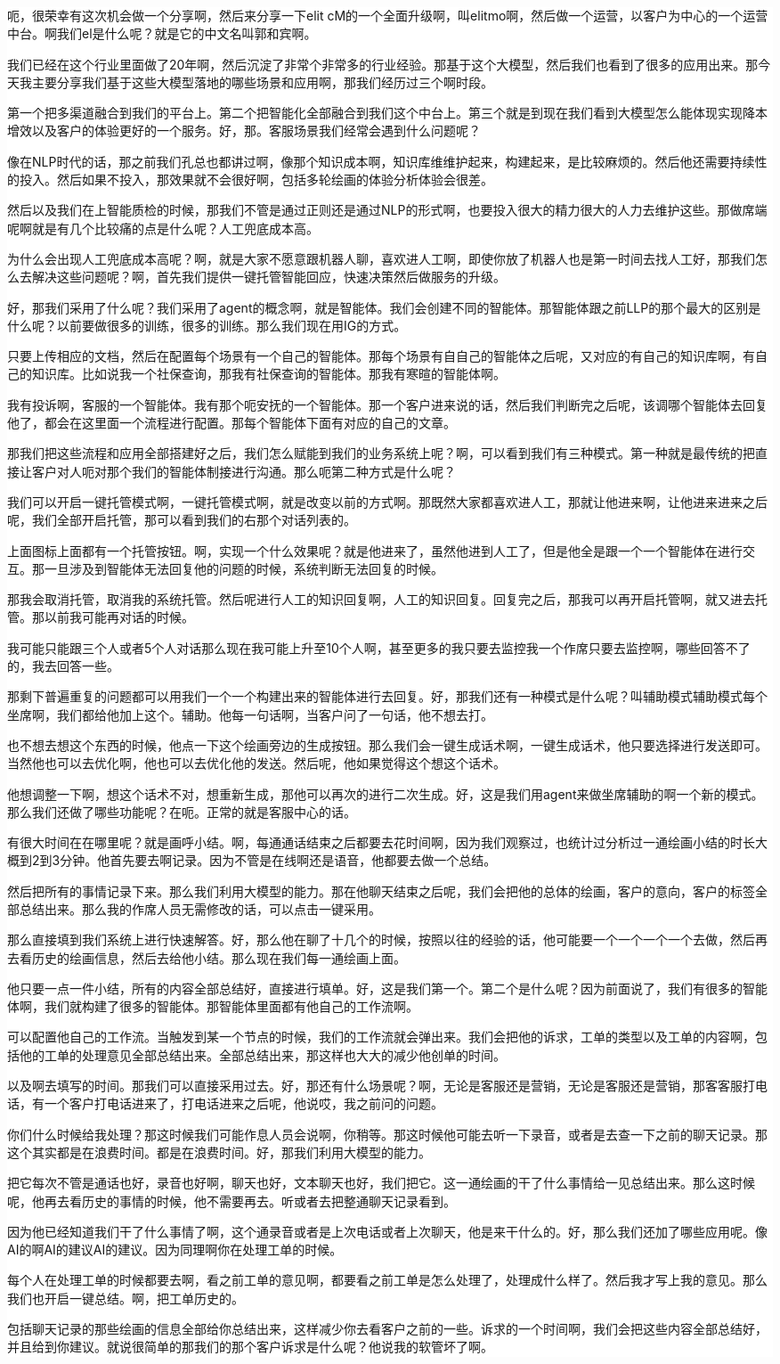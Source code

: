 呃，很荣幸有这次机会做一个分享啊，然后来分享一下elit cM的一个全面升级啊，叫elitmo啊，然后做一个运营，以客户为中心的一个运营中台。啊我们el是什么呢？就是它的中文名叫郭和宾啊。

我们已经在这个行业里面做了20年啊，然后沉淀了非常个非常多的行业经验。那基于这个大模型，然后我们也看到了很多的应用出来。那今天我主要分享我们基于这些大模型落地的哪些场景和应用啊，那我们经历过三个啊时段。

第一个把多渠道融合到我们的平台上。第二个把智能化全部融合到我们这个中台上。第三个就是到现在我们看到大模型怎么能体现实现降本增效以及客户的体验更好的一个服务。好，那。客服场景我们经常会遇到什么问题呢？

像在NLP时代的话，那之前我们孔总也都讲过啊，像那个知识成本啊，知识库维维护起来，构建起来，是比较麻烦的。然后他还需要持续性的投入。然后如果不投入，那效果就不会很好啊，包括多轮绘画的体验分析体验会很差。

然后以及我们在上智能质检的时候，那我们不管是通过正则还是通过NLP的形式啊，也要投入很大的精力很大的人力去维护这些。那做席端呢啊就是有几个比较痛的点是什么呢？人工兜底成本高。

为什么会出现人工兜底成本高呢？啊，就是大家不愿意跟机器人聊，喜欢进人工啊，即使你放了机器人也是第一时间去找人工好，那我们怎么去解决这些问题呢？啊，首先我们提供一键托管智能回应，快速决策然后做服务的升级。

好，那我们采用了什么呢？我们采用了agent的概念啊，就是智能体。我们会创建不同的智能体。那智能体跟之前LLP的那个最大的区别是什么呢？以前要做很多的训练，很多的训练。那么我们现在用IG的方式。

只要上传相应的文档，然后在配置每个场景有一个自己的智能体。那每个场景有自自己的智能体之后呢，又对应的有自己的知识库啊，有自己的知识库。比如说我一个社保查询，那我有社保查询的智能体。那我有寒暄的智能体啊。

我有投诉啊，客服的一个智能体。我有那个呃安抚的一个智能体。那一个客户进来说的话，然后我们判断完之后呢，该调哪个智能体去回复他了，都会在这里面一个流程进行配置。那每个智能体下面有对应的自己的文章。

那我们把这些流程和应用全部搭建好之后，我们怎么赋能到我们的业务系统上呢？啊，可以看到我们有三种模式。第一种就是最传统的把直接让客户对人呃对那个我们的智能体制接进行沟通。那么呃第二种方式是什么呢？

我们可以开启一键托管模式啊，一键托管模式啊，就是改变以前的方式啊。那既然大家都喜欢进人工，那就让他进来啊，让他进来进来之后呢，我们全部开启托管，那可以看到我们的右那个对话列表的。

上面图标上面都有一个托管按钮。啊，实现一个什么效果呢？就是他进来了，虽然他进到人工了，但是他全是跟一个一个智能体在进行交互。那一旦涉及到智能体无法回复他的问题的时候，系统判断无法回复的时候。

那我会取消托管，取消我的系统托管。然后呢进行人工的知识回复啊，人工的知识回复。回复完之后，那我可以再开启托管啊，就又进去托管。那以前我可能再对话的时候。

我可能只能跟三个人或者5个人对话那么现在我可能上升至10个人啊，甚至更多的我只要去监控我一个作席只要去监控啊，哪些回答不了的，我去回答一些。

那剩下普遍重复的问题都可以用我们一个一个构建出来的智能体进行去回复。好，那我们还有一种模式是什么呢？叫辅助模式辅助模式每个坐席啊，我们都给他加上这个。辅助。他每一句话啊，当客户问了一句话，他不想去打。

也不想去想这个东西的时候，他点一下这个绘画旁边的生成按钮。那么我们会一键生成话术啊，一键生成话术，他只要选择进行发送即可。当然他也可以去优化啊，他也可以去优化他的发送。然后呢，他如果觉得这个想这个话术。

他想调整一下啊，想这个话术不对，想重新生成，那他可以再次的进行二次生成。好，这是我们用agent来做坐席辅助的啊一个新的模式。那么我们还做了哪些功能呢？在呃。正常的就是客服中心的话。

有很大时间在在哪里呢？就是画呼小结。啊，每通通话结束之后都要去花时间啊，因为我们观察过，也统计过分析过一通绘画小结的时长大概到2到3分钟。他首先要去啊记录。因为不管是在线啊还是语音，他都要去做一个总结。

然后把所有的事情记录下来。那么我们利用大模型的能力。那在他聊天结束之后呢，我们会把他的总体的绘画，客户的意向，客户的标签全部总结出来。那么我的作席人员无需修改的话，可以点击一键采用。

那么直接填到我们系统上进行快速解答。好，那么他在聊了十几个的时候，按照以往的经验的话，他可能要一个一个一个一个去做，然后再去看历史的绘画信息，然后去给他小结。那么现在我们每一通绘画上面。

他只要一点一件小结，所有的内容全部总结好，直接进行填单。好，这是我们第一个。第二个是什么呢？因为前面说了，我们有很多的智能体啊，我们就构建了很多的智能体。那智能体里面都有他自己的工作流啊。

可以配置他自己的工作流。当触发到某一个节点的时候，我们的工作流就会弹出来。我们会把他的诉求，工单的类型以及工单的内容啊，包括他的工单的处理意见全部总结出来。全部总结出来，那这样也大大的减少他创单的时间。

以及啊去填写的时间。那我们可以直接采用过去。好，那还有什么场景呢？啊，无论是客服还是营销，无论是客服还是营销，那客客服打电话，有一个客户打电话进来了，打电话进来之后呢，他说哎，我之前问的问题。

你们什么时候给我处理？那这时候我们可能作息人员会说啊，你稍等。那这时候他可能去听一下录音，或者是去查一下之前的聊天记录。那这个其实都是在浪费时间。都是在浪费时间。好，那我们利用大模型的能力。

把它每次不管是通话也好，录音也好啊，聊天也好，文本聊天也好，我们把它。这一通绘画的干了什么事情给一见总结出来。那么这时候呢，他再去看历史的事情的时候，他不需要再去。听或者去把整通聊天记录看到。

因为他已经知道我们干了什么事情了啊，这个通录音或者是上次电话或者上次聊天，他是来干什么的。好，那么我们还加了哪些应用呢。像AI的啊AI的建议AI的建议。因为同理啊你在处理工单的时候。

每个人在处理工单的时候都要去啊，看之前工单的意见啊，都要看之前工单是怎么处理了，处理成什么样了。然后我才写上我的意见。那么我们也开启一键总结。啊，把工单历史的。

包括聊天记录的那些绘画的信息全部给你总结出来，这样减少你去看客户之前的一些。诉求的一个时间啊，我们会把这些内容全部总结好，并且给到你建议。就说很简单的那我们的那个客户诉求是什么呢？他说我的软管坏了啊。
